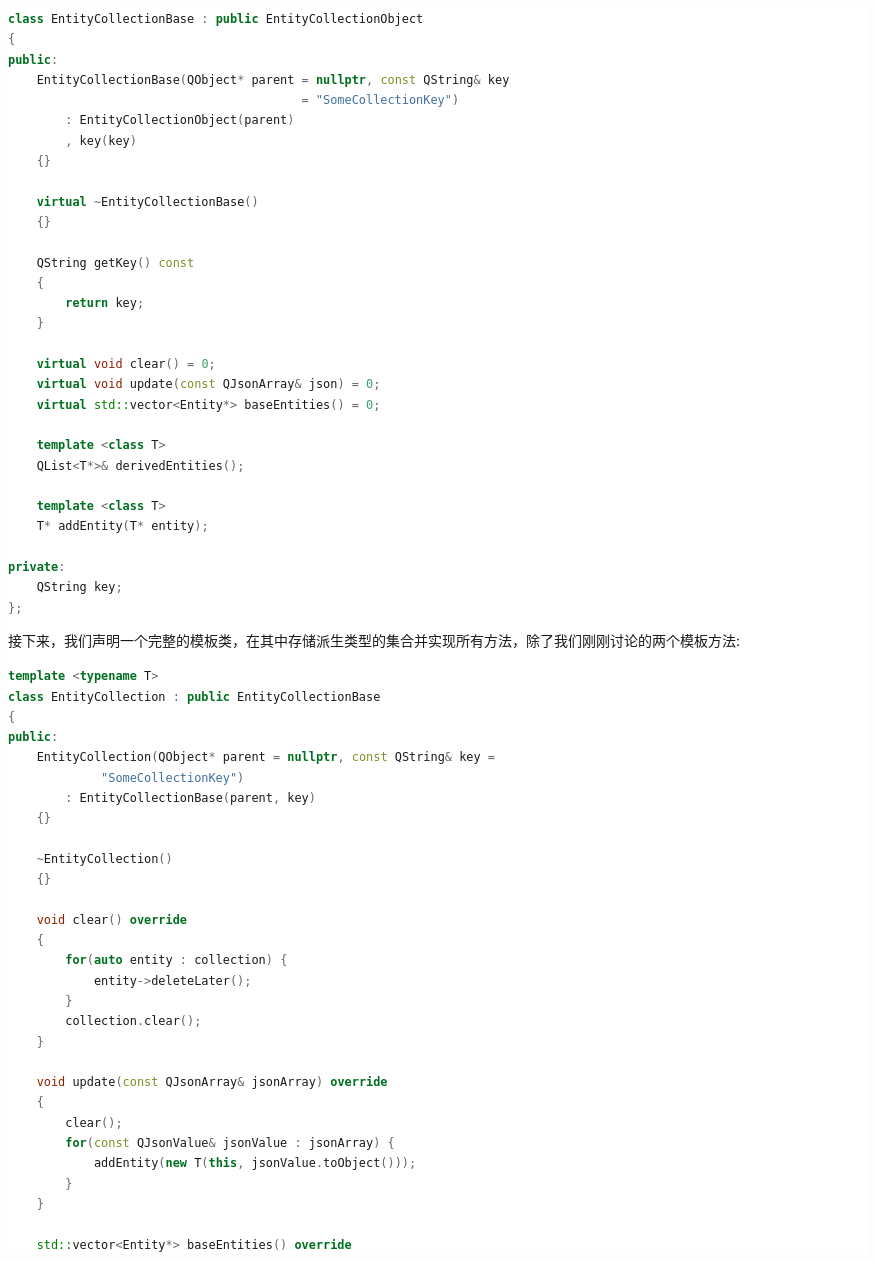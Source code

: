 ```cpp
class EntityCollectionBase : public EntityCollectionObject
{
public:
    EntityCollectionBase(QObject* parent = nullptr, const QString& key 
                                         = "SomeCollectionKey")
        : EntityCollectionObject(parent)
        , key(key)
    {}

    virtual ~EntityCollectionBase()
    {}

    QString getKey() const
    {
        return key;
    }

    virtual void clear() = 0;
    virtual void update(const QJsonArray& json) = 0;
    virtual std::vector<Entity*> baseEntities() = 0;

    template <class T>
    QList<T*>& derivedEntities();

    template <class T>
    T* addEntity(T* entity);

private:
    QString key;
};
```

接下来，我们声明一个完整的模板类，在其中存储派生类型的集合并实现所有方法，除了我们刚刚讨论的两个模板方法:

```cpp
template <typename T>
class EntityCollection : public EntityCollectionBase
{
public:
    EntityCollection(QObject* parent = nullptr, const QString& key = 
             "SomeCollectionKey")
        : EntityCollectionBase(parent, key)
    {}

    ~EntityCollection()
    {}

    void clear() override
    {
        for(auto entity : collection) {
            entity->deleteLater();
        }
        collection.clear();
    }

    void update(const QJsonArray& jsonArray) override
    {
        clear();
        for(const QJsonValue& jsonValue : jsonArray) {
            addEntity(new T(this, jsonValue.toObject()));
        }
    }

    std::vector<Entity*> baseEntities() override
```